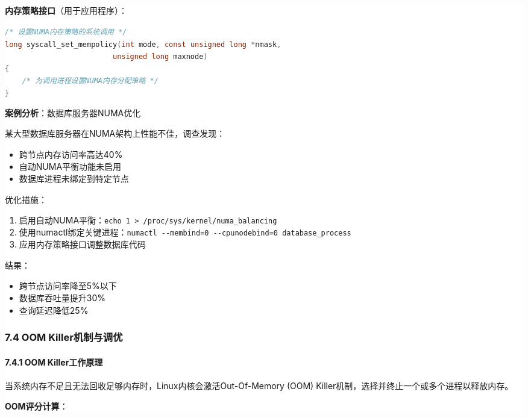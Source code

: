 **内存策略接口**（用于应用程序）：
```c
/* 设置NUMA内存策略的系统调用 */
long syscall_set_mempolicy(int mode, const unsigned long *nmask,
                         unsigned long maxnode)
{
    /* 为调用进程设置NUMA内存分配策略 */
}
```

**案例分析**：数据库服务器NUMA优化

某大型数据库服务器在NUMA架构上性能不佳，调查发现：
- 跨节点内存访问率高达40%
- 自动NUMA平衡功能未启用
- 数据库进程未绑定到特定节点

优化措施：
1. 启用自动NUMA平衡：`echo 1 > /proc/sys/kernel/numa_balancing`
2. 使用numactl绑定关键进程：`numactl --membind=0 --cpunodebind=0 database_process`
3. 应用内存策略接口调整数据库代码

结果：
- 跨节点访问率降至5%以下
- 数据库吞吐量提升30%
- 查询延迟降低25%

### 7.4 OOM Killer机制与调优

#### 7.4.1 OOM Killer工作原理

当系统内存不足且无法回收足够内存时，Linux内核会激活Out-Of-Memory (OOM) Killer机制，选择并终止一个或多个进程以释放内存。

**OOM评分计算**：
